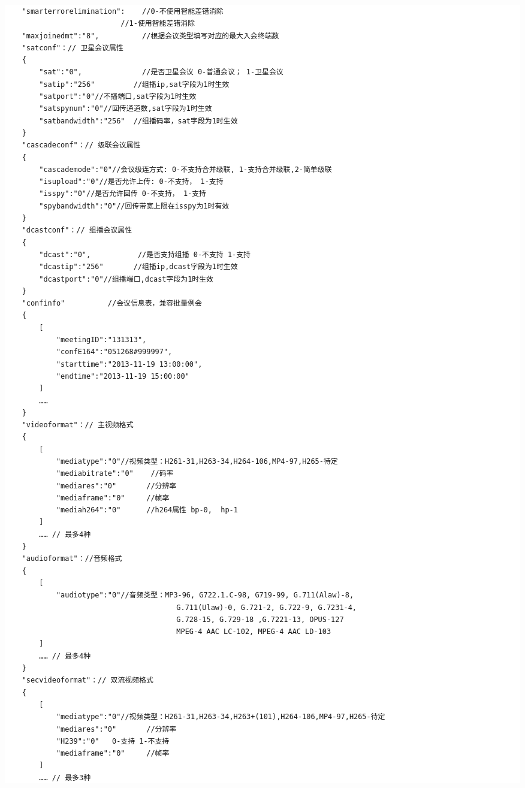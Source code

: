 		"smarterrorelimination":    //0-不使用智能差错消除
							   //1-使用智能差错消除
		"maxjoinedmt":"8",			//根据会议类型填写对应的最大入会终端数
		"satconf"：// 卫星会议属性
		{
			"sat":"0",				//是否卫星会议 0-普通会议； 1-卫星会议
			"satip":"256"         //组播ip,sat字段为1时生效
			"satport":"0"//不播端口,sat字段为1时生效
			"satspynum":"0"//回传通道数,sat字段为1时生效
			"satbandwidth":"256"  //组播码率，sat字段为1时生效
		}
		"cascadeconf"：// 级联会议属性
		{
			"cascademode":"0"//会议级连方式: 0-不支持合并级联, 1-支持合并级联,2-简单级联
			"isupload":"0"//是否允许上传: 0-不支持， 1-支持
			"isspy":"0"//是否允许回传 0-不支持， 1-支持
			"spybandwidth":"0"//回传带宽上限在isspy为1时有效
		}
		"dcastconf"：// 组播会议属性
		{
			"dcast":"0",		   //是否支持组播 0-不支持 1-支持
			"dcastip":"256"       //组播ip,dcast字段为1时生效
			"dcastport":"0"//组播端口,dcast字段为1时生效
		}
		"confinfo"			//会议信息表，兼容批量例会
		{
			[
				"meetingID":"131313",
				"confE164":"051268#999997",
				"starttime":"2013-11-19 13:00:00",
				"endtime":"2013-11-19 15:00:00"
			]
			……
		}
		"videoformat"：// 主视频格式
		{
			[
				"mediatype":"0"//视频类型：H261-31,H263-34,H264-106,MP4-97,H265-待定
				"mediabitrate":"0"    //码率
				"mediares":"0"       //分辨率
				"mediaframe":"0"     //帧率
				"mediah264":"0"      //h264属性 bp-0,  hp-1
			]
			…… // 最多4种
		}
		"audioformat"：//音频格式
		{
			[
				"audiotype":"0"//音频类型：MP3-96, G722.1.C-98, G719-99, G.711(Alaw)-8,
											G.711(Ulaw)-0, G.721-2, G.722-9, G.7231-4,
											G.728-15, G.729-18 ,G.7221-13, OPUS-127
											MPEG-4 AAC LC-102, MPEG-4 AAC LD-103
			]
			…… // 最多4种
		}
		"secvideoformat"：// 双流视频格式
		{
			[
				"mediatype":"0"//视频类型：H261-31,H263-34,H263+(101),H264-106,MP4-97,H265-待定
				"mediares":"0"       //分辨率
				"H239":"0"   0-支持 1-不支持
				"mediaframe":"0"     //帧率
			]
			…… // 最多3种